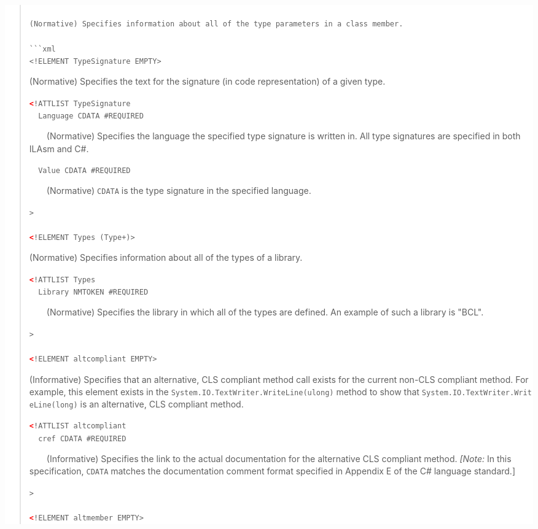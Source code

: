 > ```
> 
> (Normative) Specifies information about all of the type parameters in a class member.
> 
> ```xml
> <!ELEMENT TypeSignature EMPTY>
> ```
> 
> (Normative) Specifies the text for the signature (in code representation) of a given type.
> 
> ```xml
> <!ATTLIST TypeSignature
>   Language CDATA #REQUIRED
> ```
> 
> &emsp;&emsp;(Normative) Specifies the language the specified type signature is written in. All type signatures are specified in both ILAsm and C#.
> 
> ```xml
>   Value CDATA #REQUIRED
> ```
> 
> &emsp;&emsp;(Normative) `CDATA` is the type signature in the specified language.
> 
> ```xml
> >
> 
> <!ELEMENT Types (Type+)>
> ```
> 
> (Normative) Specifies information about all of the types of a library.
> 
> ```xml
> <!ATTLIST Types
>   Library NMTOKEN #REQUIRED
> ```
> 
> &emsp;&emsp;(Normative) Specifies the library in which all of the types are defined. An example of such a library is "BCL".
> 
> ```xml
> >
> 
> <!ELEMENT altcompliant EMPTY>
> ```
> 
> (Informative) Specifies that an alternative, CLS compliant method call exists for the current non-CLS compliant method. For example, this element exists in the `System.IO.TextWriter.WriteLine(ulong)` method to show that `System.IO.TextWriter.WriteLine(long)` is an alternative, CLS compliant method.
> 
> ```xml
> <!ATTLIST altcompliant
>   cref CDATA #REQUIRED
> ```
> 
> &emsp;&emsp;(Informative) Specifies the link to the actual documentation for the alternative CLS compliant method. _[Note:_ In this specification, `CDATA` matches the documentation comment format specified in Appendix E of the C# language standard.]
> 
> ```xml
> >
> 
> <!ELEMENT altmember EMPTY>